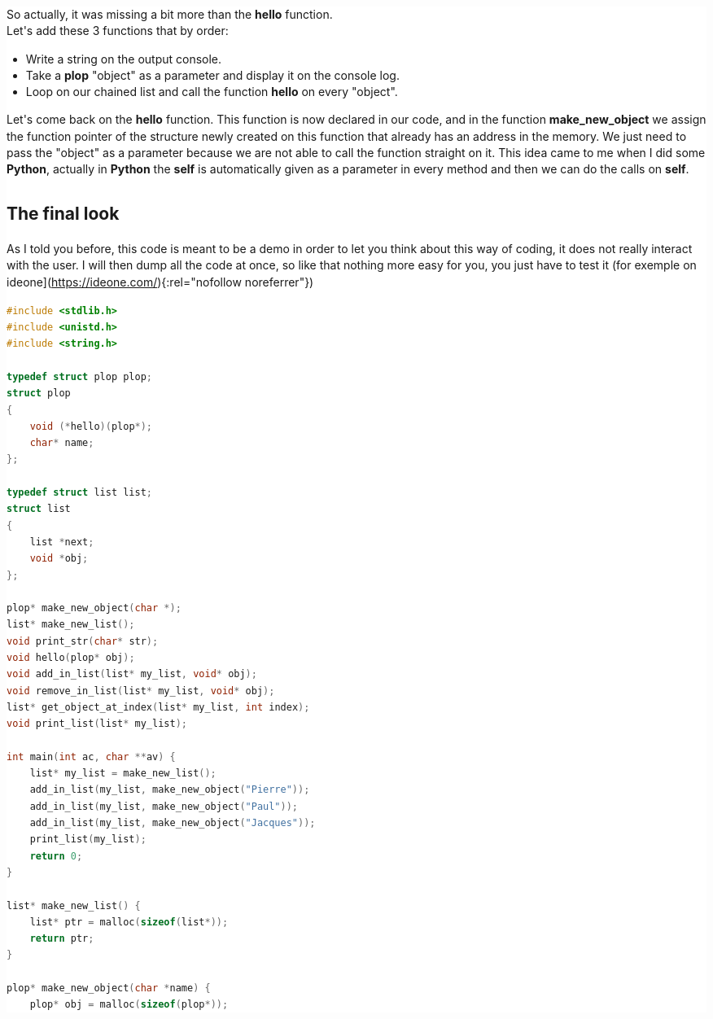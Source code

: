 So actually, it was missing a bit more than the **hello** function.<br/>
Let's add these 3 functions that by order:
- Write a string on the output console.
- Take a **plop** "object" as a parameter and display it on the console log.
- Loop on our chained list and call the function **hello** on every "object".

Let's come back on the **hello** function. This function is now declared in our code, and in the function **make_new_object** we assign the function pointer of the structure newly created on this function that already has an address in the memory. We just need to pass the "object" as a parameter because we are not able to call the function straight on it. This idea came to me when I did some **Python**, actually in **Python** the **self** is automatically given as a parameter in every method and then we can do the calls on **self**.

## The final look

As I told you before, this code is meant to be a demo in order to let you think about this way of coding, it does not really interact with the user. I will then dump all the code at once, so like that nothing more easy for you, you just have to test it (for exemple on ideone](https://ideone.com/){:rel="nofollow noreferrer"})

```C
#include <stdlib.h>
#include <unistd.h>
#include <string.h>

typedef struct plop plop;
struct plop
{
    void (*hello)(plop*);
    char* name;
};

typedef struct list list;
struct list
{
    list *next;
    void *obj;
};

plop* make_new_object(char *);
list* make_new_list();
void print_str(char* str);
void hello(plop* obj);
void add_in_list(list* my_list, void* obj);
void remove_in_list(list* my_list, void* obj);
list* get_object_at_index(list* my_list, int index);
void print_list(list* my_list);

int main(int ac, char **av) {
    list* my_list = make_new_list();
    add_in_list(my_list, make_new_object("Pierre"));
    add_in_list(my_list, make_new_object("Paul"));
    add_in_list(my_list, make_new_object("Jacques"));
    print_list(my_list);
    return 0;
}

list* make_new_list() {
    list* ptr = malloc(sizeof(list*));
    return ptr;
}

plop* make_new_object(char *name) {
    plop* obj = malloc(sizeof(plop*));
```